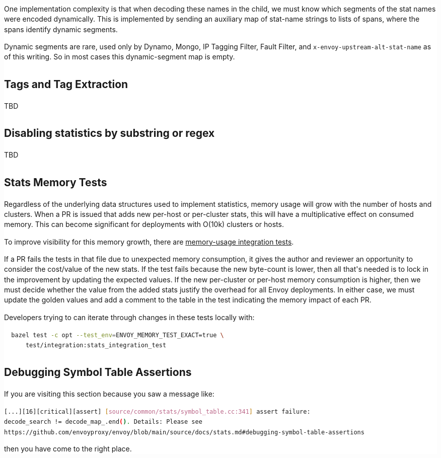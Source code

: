 One implementation complexity is that when decoding these names in the child, we
must know which segments of the stat names were encoded dynamically. This is
implemented by sending an auxiliary map of stat-name strings to lists of spans,
where the spans identify dynamic segments.

Dynamic segments are rare, used only by Dynamo, Mongo, IP Tagging Filter, Fault
Filter, and `x-envoy-upstream-alt-stat-name` as of this writing. So in most
cases this dynamic-segment map is empty.

## Tags and Tag Extraction

TBD

## Disabling statistics by substring or regex

TBD

## Stats Memory Tests

Regardless of the underlying data structures used to implement statistics,
memory usage will grow with the number of hosts and clusters. When a PR is
issued that adds new per-host or per-cluster stats, this will have a
multiplicative effect on consumed memory. This can become significant for
deployments with O(10k) clusters or hosts.

To improve visibility for this memory growth, there are [memory-usage
integration
tests](https://github.com/envoyproxy/envoy/blob/main/test/integration/stats_integration_test.cc).

If a PR fails the tests in that file due to unexpected memory consumption, it
gives the author and reviewer an opportunity to consider the cost/value of the
new stats. If the test fails because the new byte-count is lower, then all
that's needed is to lock in the improvement by updating the expected values. If
the new per-cluster or per-host memory consumption is higher, then we must
decide whether the value from the added stats justify the overhead for all Envoy
deployments. In either case, we must update the golden values and add a comment
to the table in the test indicating the memory impact of each PR.

Developers trying to can iterate through changes in these tests locally with:

```bash
  bazel test -c opt --test_env=ENVOY_MEMORY_TEST_EXACT=true \
      test/integration:stats_integration_test
```

## Debugging Symbol Table Assertions

If you are visiting this section because you saw a message like:

```bash
[...][16][critical][assert] [source/common/stats/symbol_table.cc:341] assert failure:
decode_search != decode_map_.end(). Details: Please see
https://github.com/envoyproxy/envoy/blob/main/source/docs/stats.md#debugging-symbol-table-assertions
```
then you have come to the right place.
